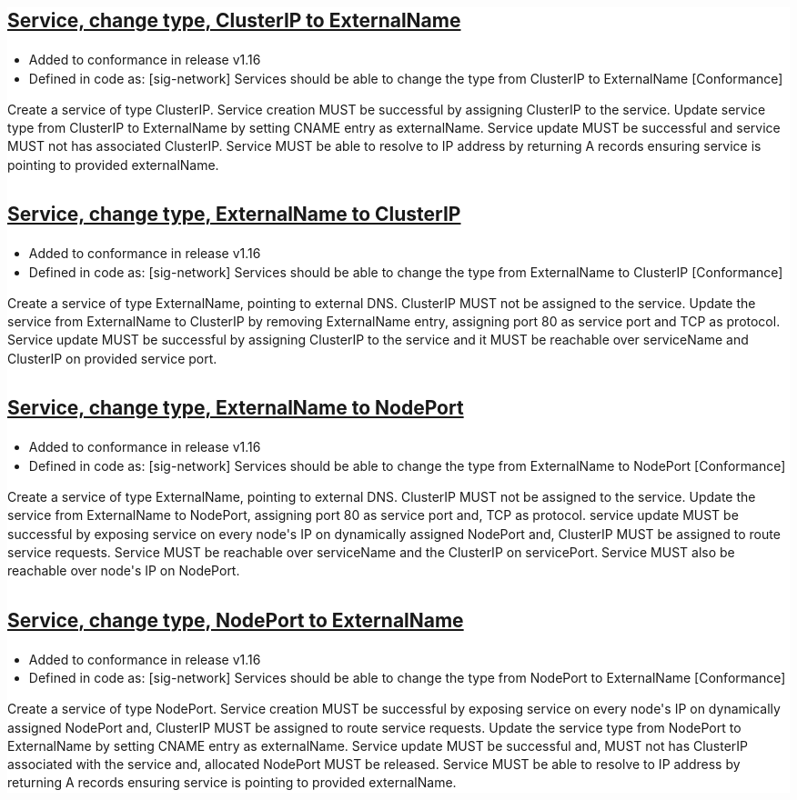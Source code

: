## [Service, change type, ClusterIP to ExternalName](https://github.com/kubernetes/kubernetes/tree/release-1.25/test/e2e/network/service.go#L1481)

- Added to conformance in release v1.16
- Defined in code as: [sig-network] Services should be able to change the type from ClusterIP to ExternalName [Conformance]

Create a service of type ClusterIP. Service creation MUST be successful by assigning ClusterIP to the service. Update service type from ClusterIP to ExternalName by setting CNAME entry as externalName. Service update MUST be successful and service MUST not has associated ClusterIP. Service MUST be able to resolve to IP address by returning A records ensuring service is pointing to provided externalName.

## [Service, change type, ExternalName to ClusterIP](https://github.com/kubernetes/kubernetes/tree/release-1.25/test/e2e/network/service.go#L1404)

- Added to conformance in release v1.16
- Defined in code as: [sig-network] Services should be able to change the type from ExternalName to ClusterIP [Conformance]

Create a service of type ExternalName, pointing to external DNS. ClusterIP MUST not be assigned to the service. Update the service from ExternalName to ClusterIP by removing ExternalName entry, assigning port 80 as service port and TCP as protocol. Service update MUST be successful by assigning ClusterIP to the service and it MUST be reachable over serviceName and ClusterIP on provided service port.

## [Service, change type, ExternalName to NodePort](https://github.com/kubernetes/kubernetes/tree/release-1.25/test/e2e/network/service.go#L1443)

- Added to conformance in release v1.16
- Defined in code as: [sig-network] Services should be able to change the type from ExternalName to NodePort [Conformance]

Create a service of type ExternalName, pointing to external DNS. ClusterIP MUST not be assigned to the service. Update the service from ExternalName to NodePort, assigning port 80 as service port and, TCP as protocol. service update MUST be successful by exposing service on every node's IP on dynamically assigned NodePort and, ClusterIP MUST be assigned to route service requests. Service MUST be reachable over serviceName and the ClusterIP on servicePort. Service MUST also be reachable over node's IP on NodePort.

## [Service, change type, NodePort to ExternalName](https://github.com/kubernetes/kubernetes/tree/release-1.25/test/e2e/network/service.go#L1523)

- Added to conformance in release v1.16
- Defined in code as: [sig-network] Services should be able to change the type from NodePort to ExternalName [Conformance]

Create a service of type NodePort. Service creation MUST be successful by exposing service on every node's IP on dynamically assigned NodePort and, ClusterIP MUST be assigned to route service requests. Update the service type from NodePort to ExternalName by setting CNAME entry as externalName. Service update MUST be successful and, MUST not has ClusterIP associated with the service and, allocated NodePort MUST be released. Service MUST be able to resolve to IP address by returning A records ensuring service is pointing to provided externalName.
